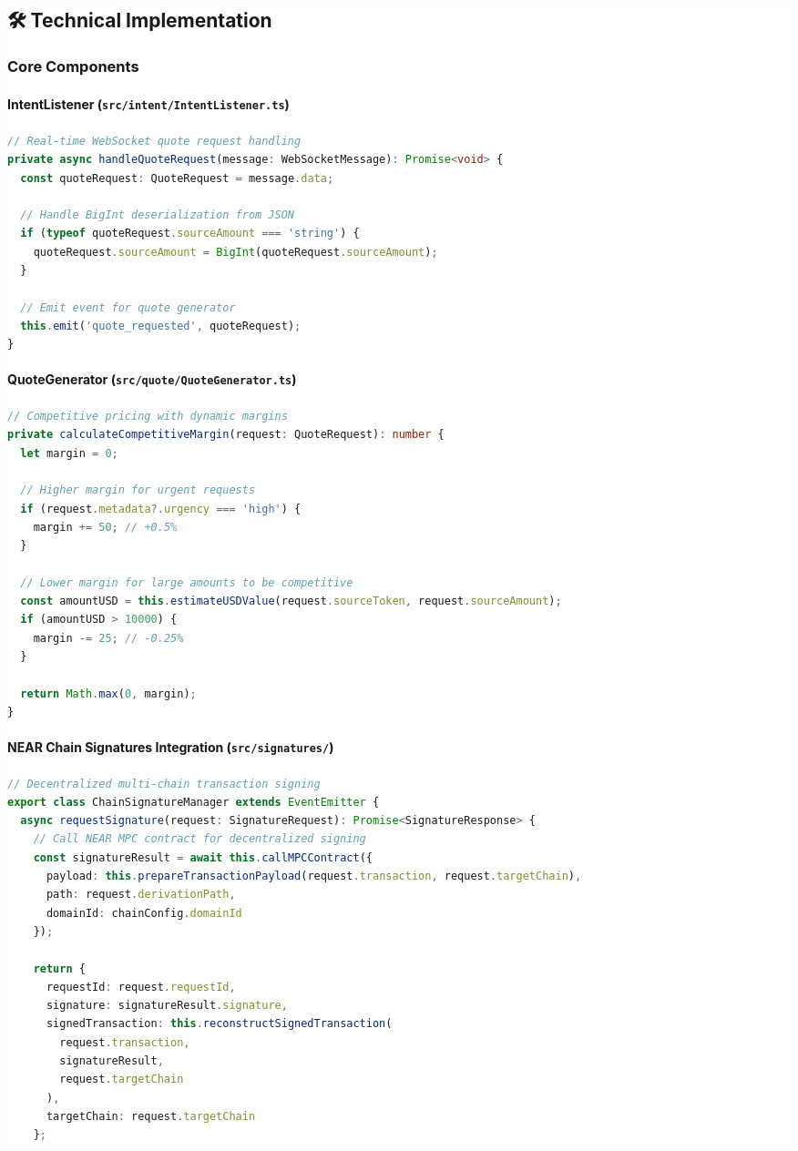 ## 🛠️ Technical Implementation

### Core Components

#### IntentListener (`src/intent/IntentListener.ts`)
```typescript
// Real-time WebSocket quote request handling
private async handleQuoteRequest(message: WebSocketMessage): Promise<void> {
  const quoteRequest: QuoteRequest = message.data;
  
  // Handle BigInt deserialization from JSON
  if (typeof quoteRequest.sourceAmount === 'string') {
    quoteRequest.sourceAmount = BigInt(quoteRequest.sourceAmount);
  }
  
  // Emit event for quote generator
  this.emit('quote_requested', quoteRequest);
}
```

#### QuoteGenerator (`src/quote/QuoteGenerator.ts`)
```typescript
// Competitive pricing with dynamic margins
private calculateCompetitiveMargin(request: QuoteRequest): number {
  let margin = 0;
  
  // Higher margin for urgent requests
  if (request.metadata?.urgency === 'high') {
    margin += 50; // +0.5%
  }
  
  // Lower margin for large amounts to be competitive
  const amountUSD = this.estimateUSDValue(request.sourceToken, request.sourceAmount);
  if (amountUSD > 10000) {
    margin -= 25; // -0.25%
  }
  
  return Math.max(0, margin);
}
```

#### NEAR Chain Signatures Integration (`src/signatures/`)
```typescript
// Decentralized multi-chain transaction signing
export class ChainSignatureManager extends EventEmitter {
  async requestSignature(request: SignatureRequest): Promise<SignatureResponse> {
    // Call NEAR MPC contract for decentralized signing
    const signatureResult = await this.callMPCContract({
      payload: this.prepareTransactionPayload(request.transaction, request.targetChain),
      path: request.derivationPath,
      domainId: chainConfig.domainId
    });
    
    return {
      requestId: request.requestId,
      signature: signatureResult.signature,
      signedTransaction: this.reconstructSignedTransaction(
        request.transaction, 
        signatureResult, 
        request.targetChain
      ),
      targetChain: request.targetChain
    };
```